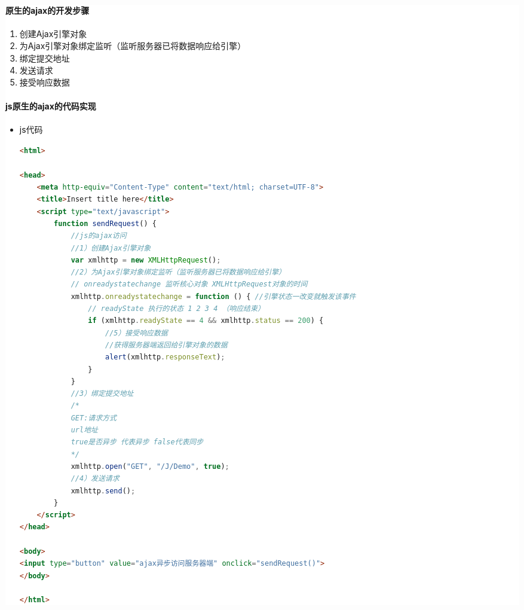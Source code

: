 ####  原生的ajax的开发步骤 

1.  创建Ajax引擎对象
2. 为Ajax引擎对象绑定监听（监听服务器已将数据响应给引擎）
3. 绑定提交地址
4. 发送请求 
5. 接受响应数据 

####  js原生的ajax的代码实现 

- js代码

  ```html
  <html>
  
  <head>
      <meta http-equiv="Content-Type" content="text/html; charset=UTF-8">
      <title>Insert title here</title>
      <script type="text/javascript">
          function sendRequest() {
              //js的ajax访问
              //1）创建Ajax引擎对象
              var xmlhttp = new XMLHttpRequest();
              //2）为Ajax引擎对象绑定监听（监听服务器已将数据响应给引擎）
              // onreadystatechange 监听核心对象 XMLHttpRequest对象的时间
              xmlhttp.onreadystatechange = function () { //引擎状态一改变就触发该事件
                  // readyState 执行的状态 1 2 3 4 （响应结束）
                  if (xmlhttp.readyState == 4 && xmlhttp.status == 200) {
                      //5）接受响应数据
                      //获得服务器端返回给引擎对象的数据
                      alert(xmlhttp.responseText);
                  }
              }
              //3）绑定提交地址
              /*
              GET:请求方式
              url地址
              true是否异步 代表异步 false代表同步
              */
              xmlhttp.open("GET", "/J/Demo", true);
              //4）发送请求
              xmlhttp.send();
          }
      </script>
  </head>
  
  <body>
  <input type="button" value="ajax异步访问服务器端" onclick="sendRequest()">
  </body>
  
  </html>
  ```
